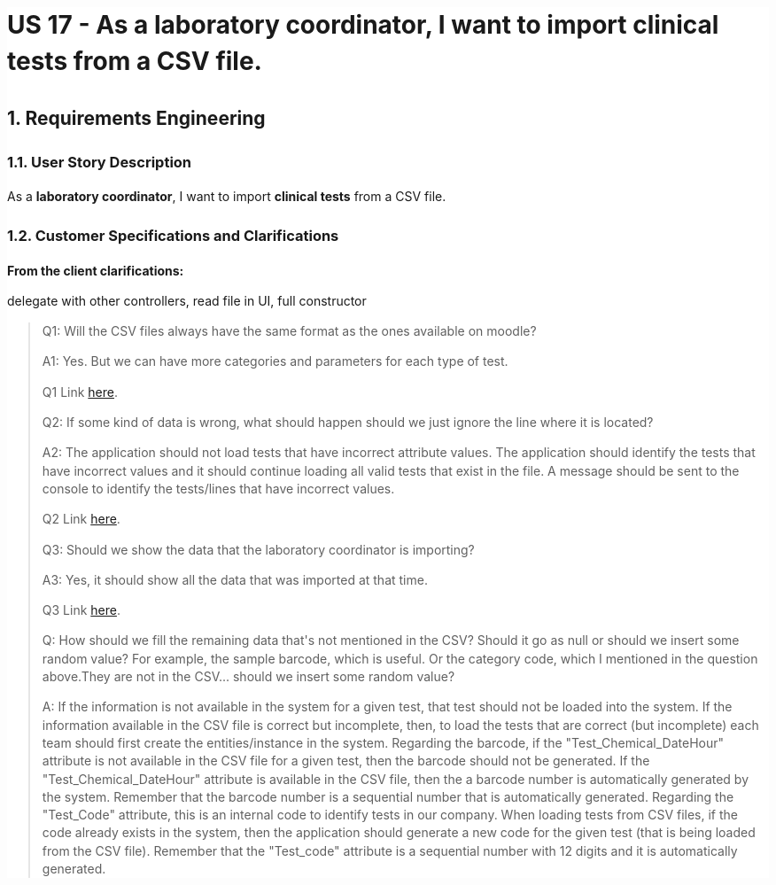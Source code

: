 # US 17 - As a laboratory coordinator, I want to import clinical tests from a CSV file.

## 1. Requirements Engineering

### 1.1. User Story Description

As a **laboratory coordinator**, I want to import **clinical tests** from a CSV file.

### 1.2. Customer Specifications and Clarifications 

 **From the client clarifications:**
 
 delegate with other controllers, read file in UI, full constructor
 
 >Q1: Will the CSV files always have the same format as the ones available on moodle?
 >
 >A1: Yes. But we can have more categories and parameters for each type of test.
>
>Q1 Link [here](https://moodle.isep.ipp.pt/mod/forum/discuss.php?d=8883).
>
>Q2: If some kind of data is wrong, what should happen should we just ignore the line where it is located?
>
>A2: The application should not load tests that have incorrect attribute values. The application should identify the tests that have incorrect values and it should continue loading all valid tests that exist in the file. A message should be sent to the console to identify the tests/lines that have incorrect values.
>
>Q2 Link [here](https://moodle.isep.ipp.pt/mod/forum/discuss.php?d=8960).
>
>Q3: Should we show the data that the laboratory coordinator is importing?
>
>A3:  Yes, it should show all the data that was imported at that time.
>
>Q3 Link [here](https://moodle.isep.ipp.pt/mod/forum/discuss.php?d=8883).
>
>Q: How should we fill the remaining data that's not mentioned in the CSV? Should it go as null or should we insert some random value?
> For example, the sample barcode, which is useful. Or the category code, which I mentioned in the question above.They are not in the CSV... should we insert some random value?
>
>A: If the information is not available in the system for a given test, that test should not be loaded into the system. If the information available in the CSV file is correct but incomplete, then, to load the tests that are correct (but incomplete) each team should first create the entities/instance in the system.
    Regarding the barcode, if the "Test_Chemical_DateHour" attribute is not available in the CSV file for a given test, then the barcode should not be generated. If the "Test_Chemical_DateHour" attribute is available in the CSV file, then the a barcode number is automatically generated by the system. Remember that the barcode number is a sequential number that is automatically generated.
    Regarding the "Test_Code" attribute, this is an internal code to identify tests in our company. When loading tests from CSV files, if the code already exists in the system, then the application should generate a new code for the given test (that is being loaded from the CSV file). Remember that the "Test_code" attribute is a sequential number with 12 digits and it is automatically generated.
